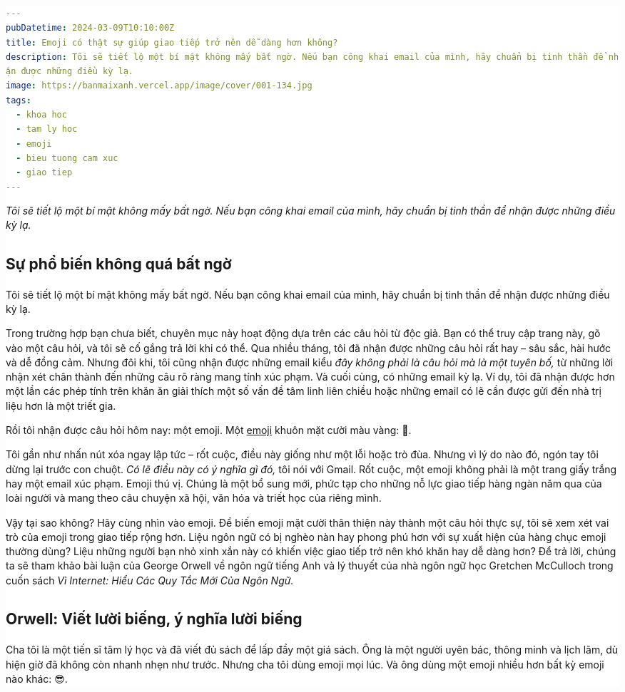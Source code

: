 ```yaml
---
pubDatetime: 2024-03-09T10:10:00Z
title: Emoji có thật sự giúp giao tiếp trở nên dễ dàng hơn không?
description: Tôi sẽ tiết lộ một bí mật không mấy bất ngờ. Nếu bạn công khai email của mình, hãy chuẩn bị tinh thần để nhận được những điều kỳ lạ.
image: https://banmaixanh.vercel.app/image/cover/001-134.jpg
tags:
  - khoa hoc
  - tam ly hoc
  - emoji
  - bieu tuong cam xuc
  - giao tiep
---
```


_Tôi sẽ tiết lộ một bí mật không mấy bất ngờ. Nếu bạn công khai email của mình, hãy chuẩn bị tinh thần để nhận được những điều kỳ lạ._

## Sự phổ biến không quá bất ngờ

Tôi sẽ tiết lộ một bí mật không mấy bất ngờ. Nếu bạn công khai email của mình, hãy chuẩn bị tinh thần để nhận được những điều kỳ lạ.

Trong trường hợp bạn chưa biết, chuyên mục này hoạt động dựa trên các câu hỏi từ độc giả. Bạn có thể truy cập trang này, gõ vào một câu hỏi, và tôi sẽ cố gắng trả lời khi có thể. Qua nhiều tháng, tôi đã nhận được những câu hỏi rất hay – sâu sắc, hài hước và dễ đồng cảm. Nhưng đôi khi, tôi cũng nhận được những email kiểu _đây không phải là câu hỏi mà là một tuyên bố,_ từ những lời nhận xét chân thành đến những câu rõ ràng mang tính xúc phạm. Và cuối cùng, có những email kỳ lạ. Ví dụ, tôi đã nhận được hơn một lần các phép tính trên khăn ăn giải thích một số vấn đề tâm linh liên chiều hoặc những email có lẽ cần được gửi đến nhà trị liệu hơn là một triết gia.

Rồi tôi nhận được câu hỏi hôm nay: một emoji. Một [emoji](https://nhavantuonglai.com/article/bieu-tuong-cam-xuc) khuôn mặt cười màu vàng: 🙂.

Tôi gần như nhấn nút xóa ngay lập tức – rốt cuộc, điều này giống như một lỗi hoặc trò đùa. Nhưng vì lý do nào đó, ngón tay tôi dừng lại trước con chuột. _Có lẽ điều này có ý nghĩa gì đó,_ tôi nói với Gmail. Rốt cuộc, một emoji không phải là một trang giấy trắng hay một email xúc phạm. Emoji thú vị. Chúng là một bổ sung mới, phức tạp cho những nỗ lực giao tiếp hàng ngàn năm qua của loài người và mang theo câu chuyện xã hội, văn hóa và triết học của riêng mình.

Vậy tại sao không? Hãy cùng nhìn vào emoji. Để biến emoji mặt cười thân thiện này thành một câu hỏi thực sự, tôi sẽ xem xét vai trò của emoji trong giao tiếp rộng hơn. Liệu ngôn ngữ có bị nghèo nàn hay phong phú hơn với sự xuất hiện của hàng chục emoji thường dùng? Liệu những người bạn nhỏ xinh xắn này có khiến việc giao tiếp trở nên khó khăn hay dễ dàng hơn? Để trả lời, chúng ta sẽ tham khảo bài luận của George Orwell về ngôn ngữ tiếng Anh và lý thuyết của nhà ngôn ngữ học Gretchen McCulloch trong cuốn sách _Vì Internet: Hiểu Các Quy Tắc Mới Của Ngôn Ngữ._

## Orwell: Viết lười biếng, ý nghĩa lười biếng

Cha tôi là một tiến sĩ tâm lý học và đã viết đủ sách để lấp đầy một giá sách. Ông là một người uyên bác, thông minh và lịch lãm, dù hiện giờ đã không còn nhanh nhẹn như trước. Nhưng cha tôi dùng emoji mọi lúc. Và ông dùng một emoji nhiều hơn bất kỳ emoji nào khác: 😎.
